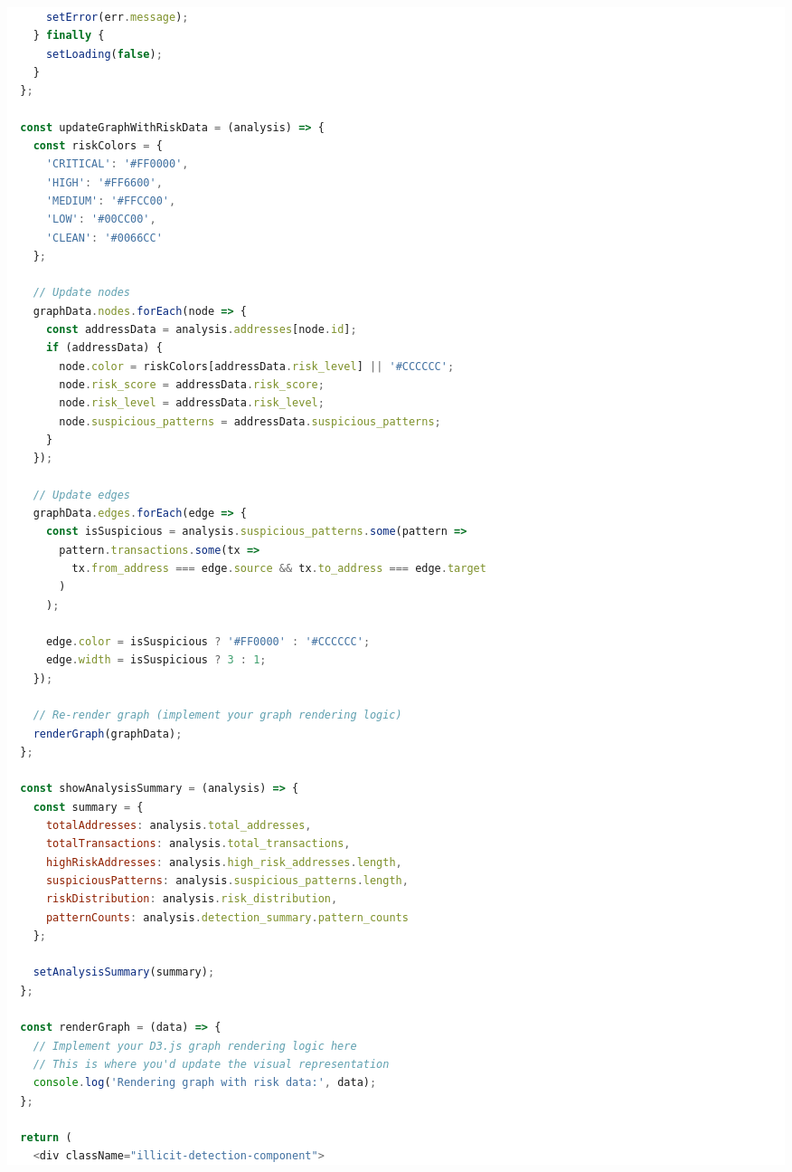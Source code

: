 ```javascript
      setError(err.message);
    } finally {
      setLoading(false);
    }
  };

  const updateGraphWithRiskData = (analysis) => {
    const riskColors = {
      'CRITICAL': '#FF0000',
      'HIGH': '#FF6600',
      'MEDIUM': '#FFCC00',
      'LOW': '#00CC00',
      'CLEAN': '#0066CC'
    };
    
    // Update nodes
    graphData.nodes.forEach(node => {
      const addressData = analysis.addresses[node.id];
      if (addressData) {
        node.color = riskColors[addressData.risk_level] || '#CCCCCC';
        node.risk_score = addressData.risk_score;
        node.risk_level = addressData.risk_level;
        node.suspicious_patterns = addressData.suspicious_patterns;
      }
    });
    
    // Update edges
    graphData.edges.forEach(edge => {
      const isSuspicious = analysis.suspicious_patterns.some(pattern => 
        pattern.transactions.some(tx => 
          tx.from_address === edge.source && tx.to_address === edge.target
        )
      );
      
      edge.color = isSuspicious ? '#FF0000' : '#CCCCCC';
      edge.width = isSuspicious ? 3 : 1;
    });
    
    // Re-render graph (implement your graph rendering logic)
    renderGraph(graphData);
  };

  const showAnalysisSummary = (analysis) => {
    const summary = {
      totalAddresses: analysis.total_addresses,
      totalTransactions: analysis.total_transactions,
      highRiskAddresses: analysis.high_risk_addresses.length,
      suspiciousPatterns: analysis.suspicious_patterns.length,
      riskDistribution: analysis.risk_distribution,
      patternCounts: analysis.detection_summary.pattern_counts
    };
    
    setAnalysisSummary(summary);
  };

  const renderGraph = (data) => {
    // Implement your D3.js graph rendering logic here
    // This is where you'd update the visual representation
    console.log('Rendering graph with risk data:', data);
  };

  return (
    <div className="illicit-detection-component">
```